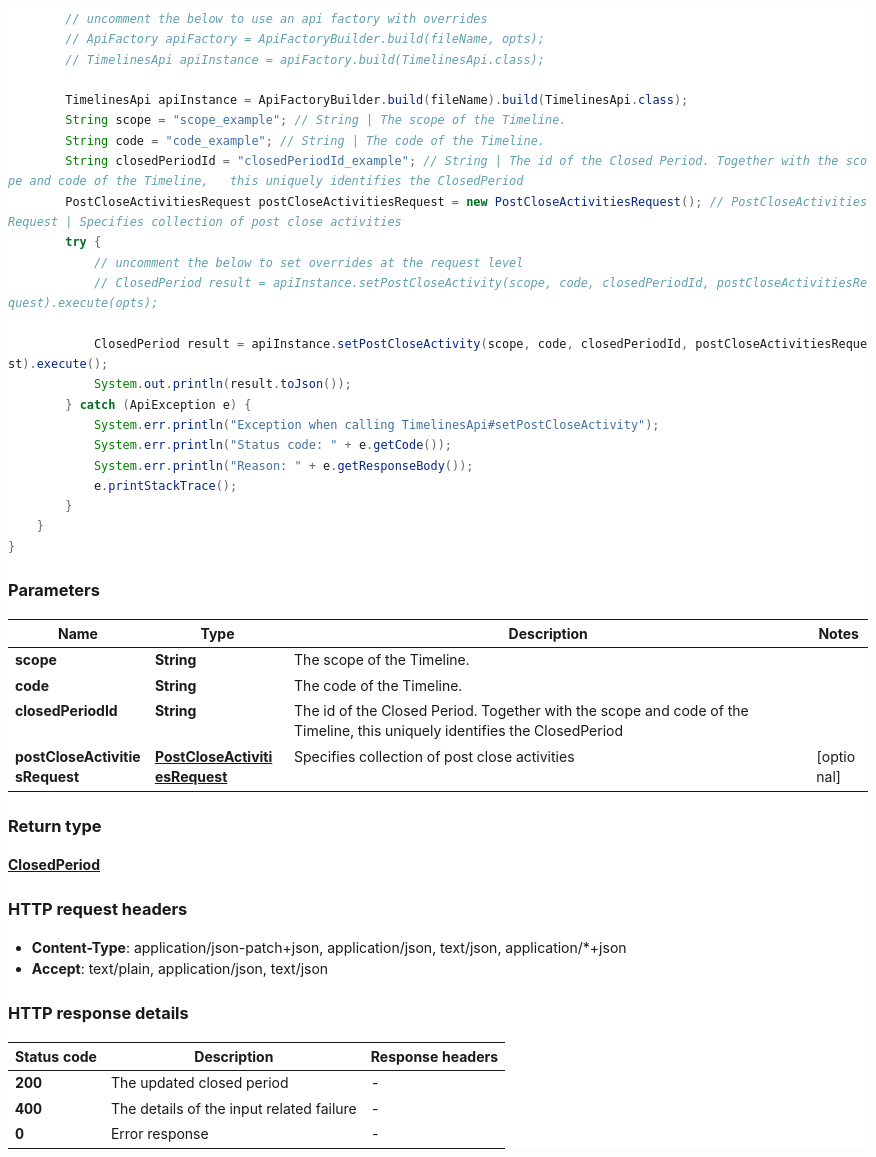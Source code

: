 ```java
        // uncomment the below to use an api factory with overrides
        // ApiFactory apiFactory = ApiFactoryBuilder.build(fileName, opts);
        // TimelinesApi apiInstance = apiFactory.build(TimelinesApi.class);

        TimelinesApi apiInstance = ApiFactoryBuilder.build(fileName).build(TimelinesApi.class);
        String scope = "scope_example"; // String | The scope of the Timeline.
        String code = "code_example"; // String | The code of the Timeline.
        String closedPeriodId = "closedPeriodId_example"; // String | The id of the Closed Period. Together with the scope and code of the Timeline,   this uniquely identifies the ClosedPeriod
        PostCloseActivitiesRequest postCloseActivitiesRequest = new PostCloseActivitiesRequest(); // PostCloseActivitiesRequest | Specifies collection of post close activities
        try {
            // uncomment the below to set overrides at the request level
            // ClosedPeriod result = apiInstance.setPostCloseActivity(scope, code, closedPeriodId, postCloseActivitiesRequest).execute(opts);

            ClosedPeriod result = apiInstance.setPostCloseActivity(scope, code, closedPeriodId, postCloseActivitiesRequest).execute();
            System.out.println(result.toJson());
        } catch (ApiException e) {
            System.err.println("Exception when calling TimelinesApi#setPostCloseActivity");
            System.err.println("Status code: " + e.getCode());
            System.err.println("Reason: " + e.getResponseBody());
            e.printStackTrace();
        }
    }
}
```

### Parameters


| Name | Type | Description  | Notes |
|------------- | ------------- | ------------- | -------------|
| **scope** | **String**| The scope of the Timeline. | |
| **code** | **String**| The code of the Timeline. | |
| **closedPeriodId** | **String**| The id of the Closed Period. Together with the scope and code of the Timeline,   this uniquely identifies the ClosedPeriod | |
| **postCloseActivitiesRequest** | [**PostCloseActivitiesRequest**](PostCloseActivitiesRequest.md)| Specifies collection of post close activities | [optional] |

### Return type

[**ClosedPeriod**](ClosedPeriod.md)

### HTTP request headers

- **Content-Type**: application/json-patch+json, application/json, text/json, application/*+json
- **Accept**: text/plain, application/json, text/json


### HTTP response details
| Status code | Description | Response headers |
|-------------|-------------|------------------|
| **200** | The updated closed period |  -  |
| **400** | The details of the input related failure |  -  |
| **0** | Error response |  -  |

